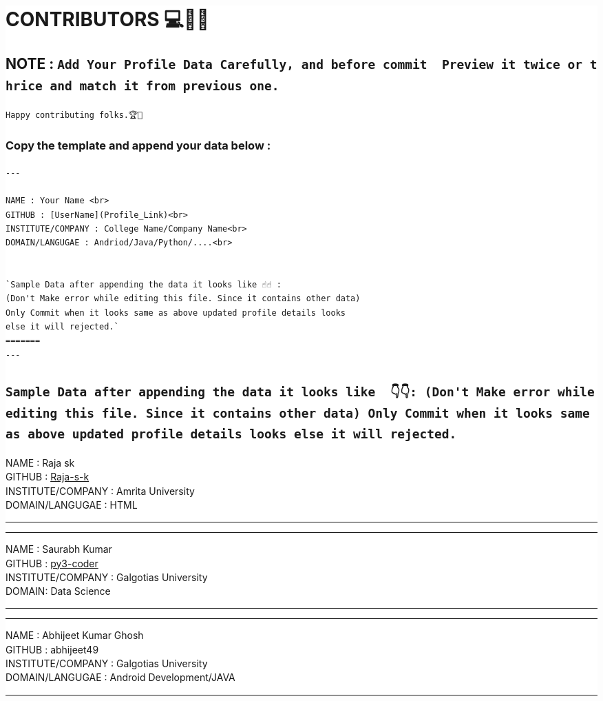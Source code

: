 # CONTRIBUTORS 💻👩‍💻

## NOTE : `Add Your Profile Data Carefully, and before commit  Preview it twice or thrice and match it from previous one.`

`Happy contributing folks.🏆👏`


### Copy the template and append your data below :
```
---

NAME : Your Name <br>
GITHUB : [UserName](Profile_Link)<br>
INSTITUTE/COMPANY : College Name/Company Name<br>
DOMAIN/LANGUGAE : Andriod/Java/Python/....<br>


`Sample Data after appending the data it looks like ☝☝ :
(Don't Make error while editing this file. Since it contains other data)
Only Commit when it looks same as above updated profile details looks
else it will rejected.`
=======
---
```
`Sample Data after appending the data it looks like  👇👇: (Don't Make error while editing this file. Since it contains other data) Only Commit when it looks same as above updated profile details looks else it will rejected.`
---

NAME : Raja sk <br>
GITHUB : [Raja-s-k](github.com/Raja-s-k)<br>
INSTITUTE/COMPANY : Amrita University<br>
DOMAIN/LANGUGAE : HTML<br>

---


---

NAME : Saurabh Kumar <br>
GITHUB : [py3-coder](github.com/py3-coder) <br>
INSTITUTE/COMPANY : Galgotias University <br>
DOMAIN: Data Science <br>

---


---

NAME : Abhijeet Kumar Ghosh<br>
GITHUB : abhijeet49<br>
INSTITUTE/COMPANY : Galgotias University<br>
DOMAIN/LANGUGAE : Android Development/JAVA<br>

---